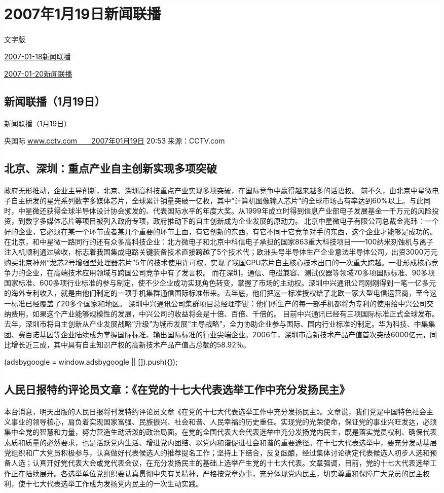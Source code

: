 







# 2007年1月19日新闻联播
 文字版








[2007-01-18新闻联播](/xinwenlianbo/20070118)


[2007-01-20新闻联播](/xinwenlianbo/20070120)





## 新闻联播（1月19日）


新闻联播（1月19日） 


央国际 www.cctv.com　　2007年01月19日 20:53 来源：CCTV.com


## 北京、深圳：重点产业自主创新实现多项突破


政府无形推动，企业主导创新，北京、深圳高科技重点产业实现多项突破，在国际竞争中赢得越来越多的话语权。
前不久，由北京中星微电子自主研发的星光系列数字多媒体芯片，全球累计销量突破一亿枚，其中“计算机图像输入芯片”的全球市场占有率达到60%以上。与此同时，中星微还获得全球半导体设计协会颁发的、代表国际水平的年度大奖。从1999年成立时得到信息产业部电子发展基金一千万元的风险投资，到数字多媒体芯片等项目被列入政府专项，政府推动下的自主创新成为企业发展的原动力。
北京中星微电子有限公司总裁金兆玮：一个好的企业，它必须在某一个环节或者某几个重要的环节上面，有它创新的东西，有它不同于它竞争对手的东西，这个企业才能够是成功的。
在北京，和中星微一路同行的还有众多高科技企业：北方微电子和北京中科信电子承担的国家863重大科技项目——100纳米刻蚀机与离子注入机顺利通过验收，标志着我国集成电路关键装备技术直接跨越了5个技术代；欧洲头号半导体生产企业意法半导体公司，出资3000万元购买北京神州“龙芯2号增强型处理器芯片”5年的技术使用许可权，实现了我国CPU芯片自主核心技术出口的一次重大跨越。一批形成核心竞争力的企业，在高端技术应用领域与跨国公司竞争中有了发言权。
而在深圳，通信、电磁兼容、测试仪器等领域70多项国际标准、90多项国家标准、600多项行业标准的参与制定，使不少企业成功实现角色转变，掌握了市场的主动权。深圳中兴通讯公司刚刚得到一笔一亿多元的海外专利收入，就是由他们制定的一项手机集群通信国际标准带来。去年底，他们把这一标准授权给了北欧一家大型电信运营商，至今这一标准已经覆盖了20多个国家和地区。
深圳中兴通讯公司集群项目总经理李键：他们所生产的每一部手机都将为专利的使用给中兴公司交纳费用，如果这个产业能够规模性的发展，中兴公司的收益将会是十倍、百倍、千倍的。
目前中兴通讯已经有三项国际标准正式全球发布。去年，深圳市将自主创新从产业发展战略“升级”为城市发展“主导战略”，全力协助企业参与国际、国内行业标准的制定。华为科技、中集集团、赛百诺基因等企业陆续成为掌握国际标准、输出国际标准的行业尖端企业。2006年，深圳市高新技术产品产值首次突破6000亿元，同比增长近三成，其中具有自主知识产权的高新技术产品产值占总额的58.92％。





 (adsbygoogle = window.adsbygoogle || []).push({});

 
## 人民日报特约评论员文章：《在党的十七大代表选举工作中充分发扬民主》


本台消息，明天出版的人民日报将刊发特约评论员文章《在党的十七大代表选举工作中充分发扬民主》。文章说，我们党是中国特色社会主义事业的领导核心，肩负着实现国家富强、民族振兴、社会和谐、人民幸福的历史重任。实现党的光荣使命，保证党的事业兴旺发达，必须集中全党的智慧和力量，努力营造生动活泼的政治局面。在党的全国代表大会代表选举中充分发扬党内民主，既是落实党员权利、确保代表素质和质量的必然要求，也是活跃党内生活、增进党内团结、以党内和谐促进社会和谐的重要途径。在十七大代表选举中，要充分发动基层党组织和广大党员积极参与，认真做好代表候选人的推荐提名工作；坚持上下结合，反复酝酿，经过集体讨论确定代表候选人初步人选和预备人选；认真开好党代表大会或党代表会议，在充分发扬民主的基础上选举产生党的十七大代表。文章强调，目前，党的十七大代表选举工作正在陆续展开。各选举单位党组织要认真贯彻中央有关精神，严格按党章办事，充分体现党内民主，切实尊重和保障广大党员的民主权利，使十七大代表选举工作成为发扬党内民主的一次生动实践。
